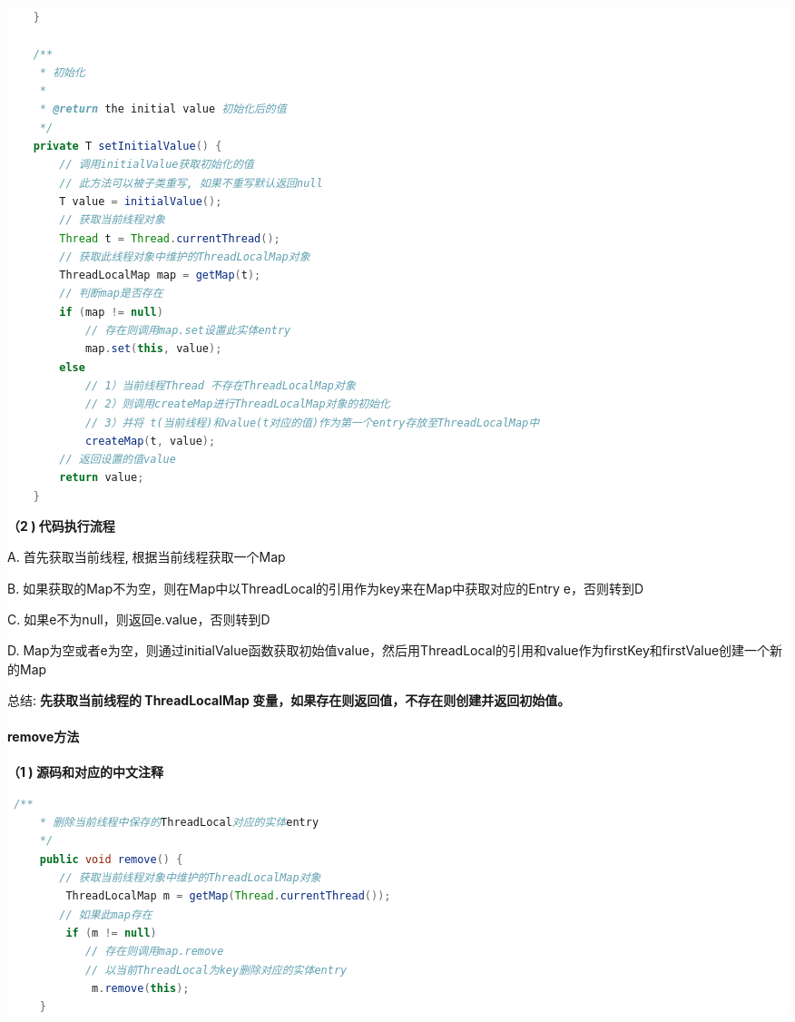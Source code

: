 ```java
    }

    /**
     * 初始化
     *
     * @return the initial value 初始化后的值
     */
    private T setInitialValue() {
        // 调用initialValue获取初始化的值
        // 此方法可以被子类重写, 如果不重写默认返回null
        T value = initialValue();
        // 获取当前线程对象
        Thread t = Thread.currentThread();
        // 获取此线程对象中维护的ThreadLocalMap对象
        ThreadLocalMap map = getMap(t);
        // 判断map是否存在
        if (map != null)
            // 存在则调用map.set设置此实体entry
            map.set(this, value);
        else
            // 1）当前线程Thread 不存在ThreadLocalMap对象
            // 2）则调用createMap进行ThreadLocalMap对象的初始化
            // 3）并将 t(当前线程)和value(t对应的值)作为第一个entry存放至ThreadLocalMap中
            createMap(t, value);
        // 返回设置的值value
        return value;
    }
```

**（2 ) 代码执行流程**

 A. 首先获取当前线程, 根据当前线程获取一个Map

 B. 如果获取的Map不为空，则在Map中以ThreadLocal的引用作为key来在Map中获取对应的Entry e，否则转到D

 C. 如果e不为null，则返回e.value，否则转到D

 D. Map为空或者e为空，则通过initialValue函数获取初始值value，然后用ThreadLocal的引用和value作为firstKey和firstValue创建一个新的Map

总结: **先获取当前线程的 ThreadLocalMap 变量，如果存在则返回值，不存在则创建并返回初始值。**

#### remove方法

**（1 ) 源码和对应的中文注释**

```java
 /**
     * 删除当前线程中保存的ThreadLocal对应的实体entry
     */
     public void remove() {
        // 获取当前线程对象中维护的ThreadLocalMap对象
         ThreadLocalMap m = getMap(Thread.currentThread());
        // 如果此map存在
         if (m != null)
            // 存在则调用map.remove
            // 以当前ThreadLocal为key删除对应的实体entry
             m.remove(this);
     }
```
